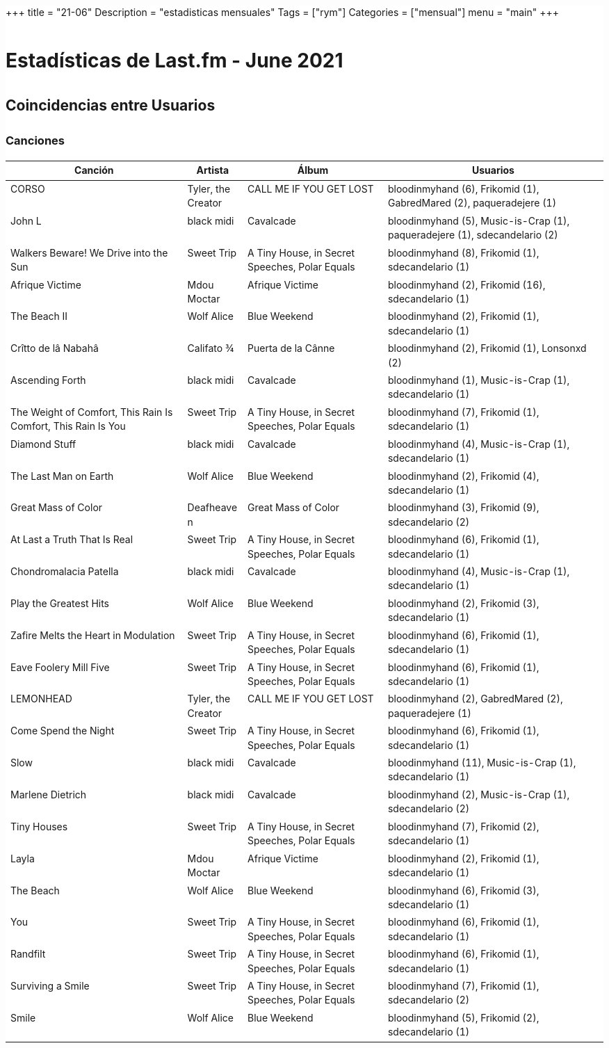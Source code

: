 +++
title = "21-06" 
Description = "estadisticas mensuales"
Tags = ["rym"]
Categories = ["mensual"]
menu = "main"
+++

# Estadísticas de Last.fm - June 2021

## Coincidencias entre Usuarios

### Canciones
| Canción | Artista | Álbum | Usuarios |
|---------|---------|-------|----------|
| CORSO | Tyler, the Creator | CALL ME IF YOU GET LOST | bloodinmyhand (6), Frikomid (1), GabredMared (2), paqueradejere (1) |
| John L | black midi | Cavalcade | bloodinmyhand (5), Music-is-Crap (1), paqueradejere (1), sdecandelario (2) |
| Walkers Beware! We Drive into the Sun | Sweet Trip | A Tiny House, in Secret Speeches, Polar Equals | bloodinmyhand (8), Frikomid (1), sdecandelario (1) |
| Afrique Victime | Mdou Moctar | Afrique Victime | bloodinmyhand (2), Frikomid (16), sdecandelario (1) |
| The Beach II | Wolf Alice | Blue Weekend | bloodinmyhand (2), Frikomid (1), sdecandelario (1) |
| Crîtto de lâ Nabahâ | Califato ¾ | Puerta de la Cânne | bloodinmyhand (2), Frikomid (1), Lonsonxd (2) |
| Ascending Forth | black midi | Cavalcade | bloodinmyhand (1), Music-is-Crap (1), sdecandelario (1) |
| The Weight of Comfort, This Rain Is Comfort, This Rain Is You | Sweet Trip | A Tiny House, in Secret Speeches, Polar Equals | bloodinmyhand (7), Frikomid (1), sdecandelario (1) |
| Diamond Stuff | black midi | Cavalcade | bloodinmyhand (4), Music-is-Crap (1), sdecandelario (1) |
| The Last Man on Earth | Wolf Alice | Blue Weekend | bloodinmyhand (2), Frikomid (4), sdecandelario (1) |
| Great Mass of Color | Deafheaven | Great Mass of Color | bloodinmyhand (3), Frikomid (9), sdecandelario (2) |
| At Last a Truth That Is Real | Sweet Trip | A Tiny House, in Secret Speeches, Polar Equals | bloodinmyhand (6), Frikomid (1), sdecandelario (1) |
| Chondromalacia Patella | black midi | Cavalcade | bloodinmyhand (4), Music-is-Crap (1), sdecandelario (1) |
| Play the Greatest Hits | Wolf Alice | Blue Weekend | bloodinmyhand (2), Frikomid (3), sdecandelario (1) |
| Zafire Melts the Heart in Modulation | Sweet Trip | A Tiny House, in Secret Speeches, Polar Equals | bloodinmyhand (6), Frikomid (1), sdecandelario (1) |
| Eave Foolery Mill Five | Sweet Trip | A Tiny House, in Secret Speeches, Polar Equals | bloodinmyhand (6), Frikomid (1), sdecandelario (1) |
| LEMONHEAD | Tyler, the Creator | CALL ME IF YOU GET LOST | bloodinmyhand (2), GabredMared (2), paqueradejere (1) |
| Come Spend the Night | Sweet Trip | A Tiny House, in Secret Speeches, Polar Equals | bloodinmyhand (6), Frikomid (1), sdecandelario (1) |
| Slow | black midi | Cavalcade | bloodinmyhand (11), Music-is-Crap (1), sdecandelario (1) |
| Marlene Dietrich | black midi | Cavalcade | bloodinmyhand (2), Music-is-Crap (1), sdecandelario (2) |
| Tiny Houses | Sweet Trip | A Tiny House, in Secret Speeches, Polar Equals | bloodinmyhand (7), Frikomid (2), sdecandelario (1) |
| Layla | Mdou Moctar | Afrique Victime | bloodinmyhand (2), Frikomid (1), sdecandelario (1) |
| The Beach | Wolf Alice | Blue Weekend | bloodinmyhand (6), Frikomid (3), sdecandelario (1) |
| You | Sweet Trip | A Tiny House, in Secret Speeches, Polar Equals | bloodinmyhand (6), Frikomid (1), sdecandelario (1) |
| Randfilt | Sweet Trip | A Tiny House, in Secret Speeches, Polar Equals | bloodinmyhand (6), Frikomid (1), sdecandelario (1) |
| Surviving a Smile | Sweet Trip | A Tiny House, in Secret Speeches, Polar Equals | bloodinmyhand (7), Frikomid (1), sdecandelario (2) |
| Smile | Wolf Alice | Blue Weekend | bloodinmyhand (5), Frikomid (2), sdecandelario (1) |